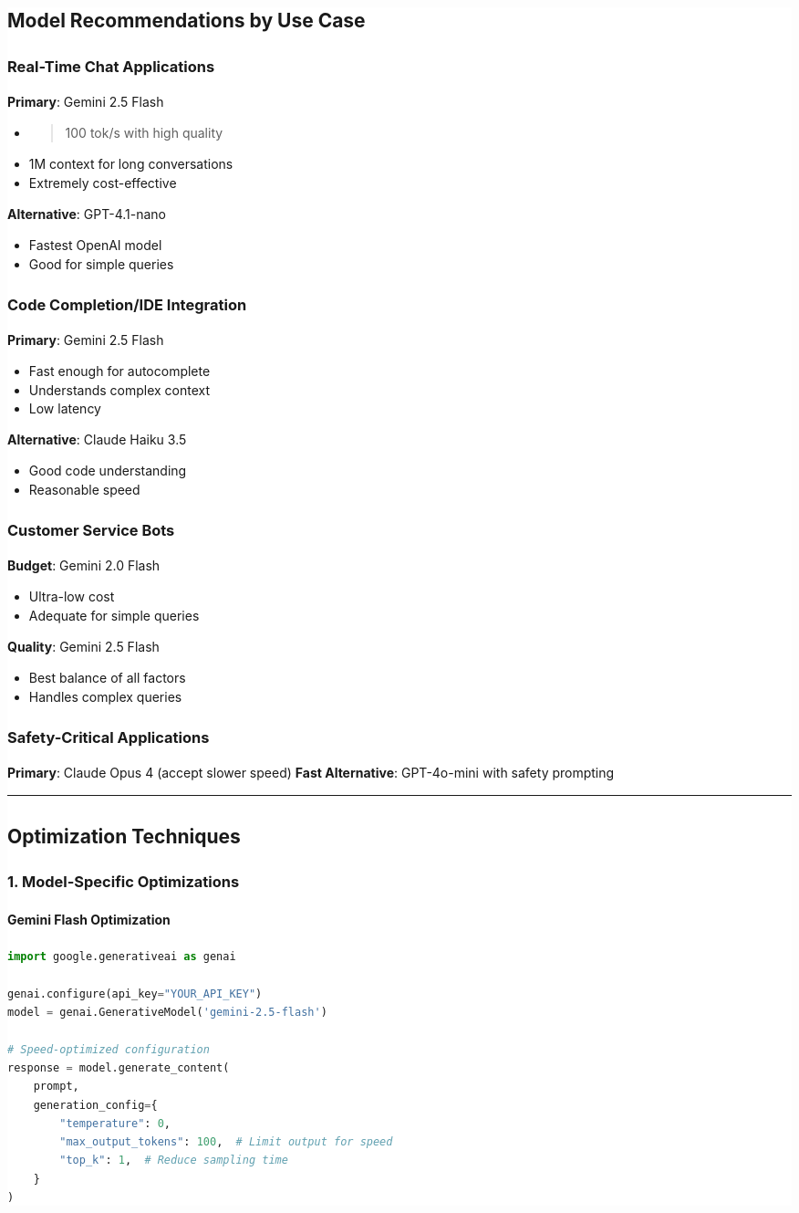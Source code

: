 
## Model Recommendations by Use Case

### Real-Time Chat Applications
**Primary**: Gemini 2.5 Flash
- >100 tok/s with high quality
- 1M context for long conversations
- Extremely cost-effective

**Alternative**: GPT-4.1-nano
- Fastest OpenAI model
- Good for simple queries

### Code Completion/IDE Integration
**Primary**: Gemini 2.5 Flash
- Fast enough for autocomplete
- Understands complex context
- Low latency

**Alternative**: Claude Haiku 3.5
- Good code understanding
- Reasonable speed

### Customer Service Bots
**Budget**: Gemini 2.0 Flash
- Ultra-low cost
- Adequate for simple queries

**Quality**: Gemini 2.5 Flash
- Best balance of all factors
- Handles complex queries

### Safety-Critical Applications
**Primary**: Claude Opus 4 (accept slower speed)
**Fast Alternative**: GPT-4o-mini with safety prompting

---

## Optimization Techniques

### 1. Model-Specific Optimizations

#### Gemini Flash Optimization
```python
import google.generativeai as genai

genai.configure(api_key="YOUR_API_KEY")
model = genai.GenerativeModel('gemini-2.5-flash')

# Speed-optimized configuration
response = model.generate_content(
    prompt,
    generation_config={
        "temperature": 0,
        "max_output_tokens": 100,  # Limit output for speed
        "top_k": 1,  # Reduce sampling time
    }
)
```
